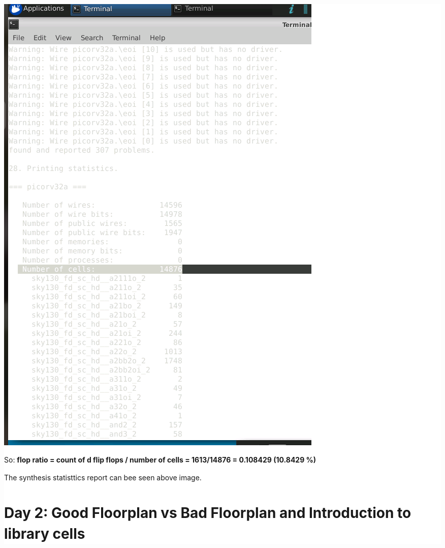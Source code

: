 ![NosCell](https://github.com/Ren-Ps/PD_RTL2GDS_SKY130_ps/blob/main/Day%201/LAB/LB21.png)

So: **flop ratio = count of d flip flops / number of cells = 1613/14876 = 0.108429 (10.8429 %)**

The synthesis statisttics report can bee seen above image. 
 
 
# Day 2: Good Floorplan vs Bad Floorplan and Introduction to library cells
 